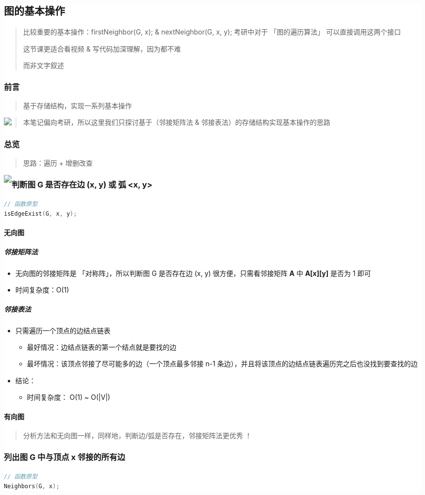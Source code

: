 ## 图的基本操作

> 比较重要的基本操作：firstNeighbor(G, x); & nextNeighbor(G, x, y); 考研中对于 「图的遍历算法」 可以直接调用这两个接口
>
> 这节课更适合看视频 & 写代码加深理解，因为都不难
>
> 而非文字叙述

### 前言

> 基于存储结构，实现一系列基本操作

<img src='https://gitee.com/pj-l/imgs-1/raw/master/screenShot/image-20211124110623191.png' style='float: left;'></img>

> 本笔记偏向考研，所以这里我们只探讨基于（邻接矩阵法 & 邻接表法）的存储结构实现基本操作的思路

### 总览

> 思路：遍历 + 增删改查

<img src='https://gitee.com/pj-l/imgs-1/raw/master/screenShot/image-20211124110835145.png' style='float: left;'></img>

### 判断图 G 是否存在边 (x, y) 或 弧 <x, y>

```c
// 函数原型
isEdgeExist(G, x, y);
```

#### 无向图

##### 邻接矩阵法

- 无向图的邻接矩阵是 「对称阵」，所以判断图 G 是否存在边 (x, y) 很方便，只需看邻接矩阵 **A** 中 **A\[x][y]** 是否为 1 即可

- 时间复杂度：O(1)

##### 邻接表法

- 只需遍历一个顶点的边结点链表

  - 最好情况：边结点链表的第一个结点就是要找的边

  - 最坏情况：该顶点邻接了尽可能多的边（一个顶点最多邻接 n-1 条边），并且将该顶点的边结点链表遍历完之后也没找到要查找的边

- 结论：

	- 时间复杂度： O(1) ~ O(|V|)

#### 有向图

> 分析方法和无向图一样，同样地，判断边/弧是否存在，邻接矩阵法更优秀 ！

### 列出图 G 中与顶点 x 邻接的所有边

```c
// 函数原型
Neighbors(G, x);
```
